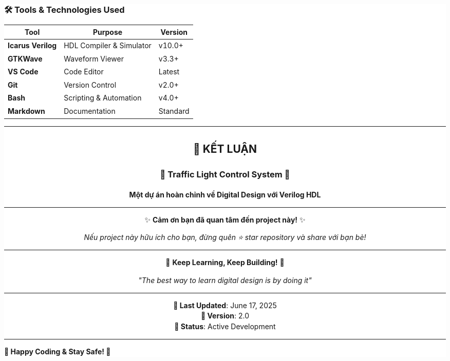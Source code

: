 ### 🛠️ **Tools & Technologies Used**

<div align="center">

| Tool | Purpose | Version |
|------|---------|---------|
| **Icarus Verilog** | HDL Compiler & Simulator | v10.0+ |
| **GTKWave** | Waveform Viewer | v3.3+ |
| **VS Code** | Code Editor | Latest |
| **Git** | Version Control | v2.0+ |
| **Bash** | Scripting & Automation | v4.0+ |
| **Markdown** | Documentation | Standard |

</div>

---

<div align="center">

## 🎉 **KẾT LUẬN**

### 🚦 **Traffic Light Control System** 🚦

**Một dự án hoàn chỉnh về Digital Design với Verilog HDL**

---

✨ **Cảm ơn bạn đã quan tâm đến project này!** ✨

*Nếu project này hữu ích cho bạn, đừng quên ⭐ star repository và share với bạn bè!*

---

🔄 **Keep Learning, Keep Building!** 🔄

*"The best way to learn digital design is by doing it"*

---

**📅 Last Updated**: June 17, 2025  
**📝 Version**: 2.0  
**🔧 Status**: Active Development

</div>

---

**🚦 Happy Coding & Stay Safe! 🚦**
